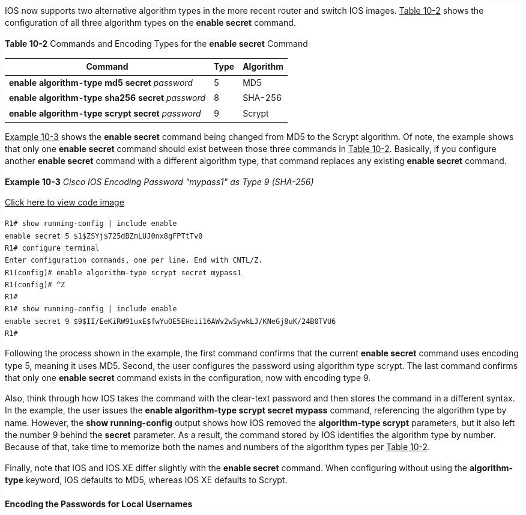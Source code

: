 IOS now supports two alternative algorithm types in the more recent router and switch IOS images. [Table 10-2](vol2_ch10.md#ch10tab02) shows the configuration of all three algorithm types on the **enable secret** command.

**Table 10-2** Commands and Encoding Types for the **enable secret** Command

| Command | Type | Algorithm |
| --- | --- | --- |
| **enable algorithm-type md5 secret** *password* | 5 | MD5 |
| **enable algorithm-type sha256 secret** *password* | 8 | SHA-256 |
| **enable algorithm-type scrypt secret** *password* | 9 | Scrypt |

[Example 10-3](vol2_ch10.md#exa10_3) shows the **enable secret** command being changed from MD5 to the Scrypt algorithm. Of note, the example shows that only one **enable secret** command should exist between those three commands in [Table 10-2](vol2_ch10.md#ch10tab02). Basically, if you configure another **enable secret** command with a different algorithm type, that command replaces any existing **enable secret** command.

**Example 10-3** *Cisco IOS Encoding Password "mypass1" as Type 9 (SHA-256)*

[Click here to view code image](vol2_ch10_images.md#f0210-01)

```
R1# show running-config | include enable
enable secret 5 $1$ZSYj$725dBZmLUJ0nx8gFPTtTv0
R1# configure terminal
Enter configuration commands, one per line. End with CNTL/Z.
R1(config)# enable algorithm-type scrypt secret mypass1
R1(config)# ^Z
R1#
R1# show running-config | include enable
enable secret 9 $9$II/EeKiRW91uxE$fwYuOE5EHoii16AWv2wSywkLJ/KNeGj8uK/24B0TVU6
R1#
```

Following the process shown in the example, the first command confirms that the current **enable secret** command uses encoding type 5, meaning it uses MD5. Second, the user configures the password using algorithm type scrypt. The last command confirms that only one **enable secret** command exists in the configuration, now with encoding type 9.

Also, think through how IOS takes the command with the clear-text password and then stores the command in a different syntax. In the example, the user issues the **enable algorithm-type scrypt secret mypass** command, referencing the algorithm type by name. However, the **show running-config** output shows how IOS removed the **algorithm-type scrypt** parameters, but it also left the number 9 behind the **secret** parameter. As a result, the command stored by IOS identifies the algorithm type by number. Because of that, take time to memorize both the names and numbers of the algorithm types per [Table 10-2](vol2_ch10.md#ch10tab02).

Finally, note that IOS and IOS XE differ slightly with the **enable secret** command. When configuring without using the **algorithm-type** keyword, IOS defaults to MD5, whereas IOS XE defaults to Scrypt.

#### Encoding the Passwords for Local Usernames
